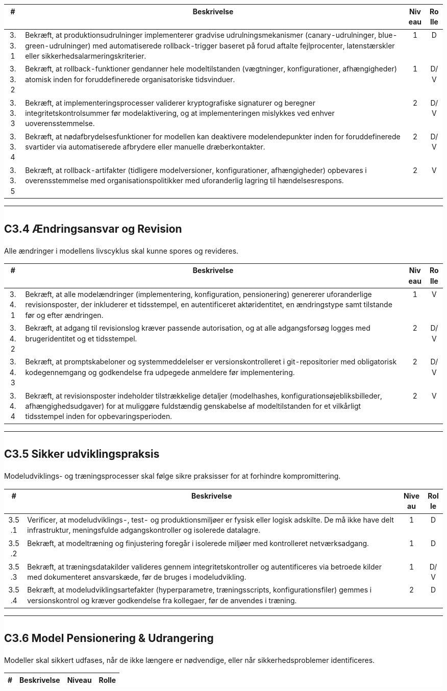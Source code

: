 |   #   | Beskrivelse                                                                                                                                                                                                                                                  | Niveau | Rolle |
| :---: | ------------------------------------------------------------------------------------------------------------------------------------------------------------------------------------------------------------------------------------------------------------ | :----: | :---: |
| 3.3.1 | Bekræft, at produktionsudrulninger implementerer gradvise udrulningsmekanismer (canary-udrulninger, blue-green-udrulninger) med automatiserede rollback-trigger baseret på forud aftalte fejlprocenter, latenstærskler eller sikkerhedsalarmeringskriterier. |   1    |   D   |
| 3.3.2 | Bekræft, at rollback-funktioner gendanner hele modeltilstanden (vægtninger, konfigurationer, afhængigheder) atomisk inden for foruddefinerede organisatoriske tidsvinduer.                                                                                   |   1    |  D/V  |
| 3.3.3 | Bekræft, at implementeringsprocesser validerer kryptografiske signaturer og beregner integritetskontrolsummer før modelaktivering, og at implementeringen mislykkes ved enhver uoverensstemmelse.                                                            |   2    |  D/V  |
| 3.3.4 | Bekræft, at nødafbrydelsesfunktioner for modellen kan deaktivere modelendepunkter inden for foruddefinerede svartider via automatiserede afbrydere eller manuelle dræberkontakter.                                                                           |   2    |  D/V  |
| 3.3.5 | Bekræft, at rollback-artifakter (tidligere modelversioner, konfigurationer, afhængigheder) opbevares i overensstemmelse med organisationspolitikker med uforanderlig lagring til hændelsesrespons.                                                           |   2    |   V   |

---

## C3.4 Ændringsansvar og Revision

Alle ændringer i modellens livscyklus skal kunne spores og revideres.

|   #   | Beskrivelse                                                                                                                                                                                                                                                | Niveau | Rolle |
| :---: | ---------------------------------------------------------------------------------------------------------------------------------------------------------------------------------------------------------------------------------------------------------- | :----: | :---: |
| 3.4.1 | Bekræft, at alle modelændringer (implementering, konfiguration, pensionering) genererer uforanderlige revisionsposter, der inkluderer et tidsstempel, en autentificeret aktøridentitet, en ændringstype samt tilstande før og efter ændringen.             |   1    |   V   |
| 3.4.2 | Bekræft, at adgang til revisionslog kræver passende autorisation, og at alle adgangsforsøg logges med brugeridentitet og et tidsstempel.                                                                                                                   |   2    |  D/V  |
| 3.4.3 | Bekræft, at promptskabeloner og systemmeddelelser er versionskontrolleret i git-repositorier med obligatorisk kodegennemgang og godkendelse fra udpegede anmeldere før implementering.                                                                     |   2    |  D/V  |
| 3.4.4 | Bekræft, at revisionsposter indeholder tilstrækkelige detaljer (modelhashes, konfigurationsøjebliksbilleder, afhængighedsudgaver) for at muliggøre fuldstændig genskabelse af modeltilstanden for et vilkårligt tidsstempel inden for opbevaringsperioden. |   2    |   V   |

---

## C3.5 Sikker udviklingspraksis

Modeludviklings- og træningsprocesser skal følge sikre praksisser for at forhindre kompromittering.

|   #   | Beskrivelse                                                                                                                                                                             | Niveau | Rolle |
| :---: | --------------------------------------------------------------------------------------------------------------------------------------------------------------------------------------- | :----: | :---: |
| 3.5.1 | Verificer, at modeludviklings-, test- og produktionsmiljøer er fysisk eller logisk adskilte. De må ikke have delt infrastruktur, meningsfulde adgangskontroller og isolerede datalagre. |   1    |   D   |
| 3.5.2 | Bekræft, at modeltræning og finjustering foregår i isolerede miljøer med kontrolleret netværksadgang.                                                                                   |   1    |   D   |
| 3.5.3 | Bekræft, at træningsdatakilder valideres gennem integritetskontroller og autentificeres via betroede kilder med dokumenteret ansvarskæde, før de bruges i modeludvikling.               |   1    |  D/V  |
| 3.5.4 | Bekræft, at modeludviklingsartefakter (hyperparametre, træningsscripts, konfigurationsfiler) gemmes i versionskontrol og kræver godkendelse fra kollegaer, før de anvendes i træning.   |   2    |   D   |

---

## C3.6 Model Pensionering & Udrangering

Modeller skal sikkert udfases, når de ikke længere er nødvendige, eller når sikkerhedsproblemer identificeres.

|   #   | Beskrivelse                                                                                                                                                                                                                            | Niveau | Rolle |
| :---: | -------------------------------------------------------------------------------------------------------------------------------------------------------------------------------------------------------------------------------------- | :----: | :---: |
